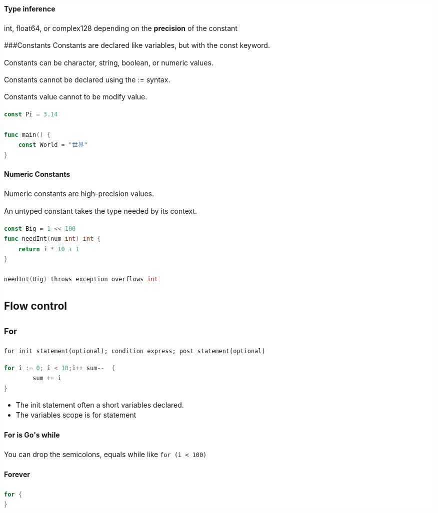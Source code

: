 #### Type inference

int, float64, or complex128 depending on the __precision__ of the constant

###Constants
Constants are declared like variables, but with the const keyword.

Constants can be character, string, boolean, or numeric values.

Constants cannot be declared using the := syntax.

Constants value cannot to be modify value.

```go
const Pi = 3.14

func main() {
	const World = "世界"
}
```

#### Numeric Constants
Numeric constants are high-precision values.

An untyped constant takes the type needed by its context.

```go
const Big = 1 << 100
func needInt(num int) int {
	return i * 10 + 1
}

needInt(Big) throws exception overflows int
```



## Flow control

### For

`for init statement(optional); condition express; post statement(optional)`

```go
for i := 0; i < 10;i++ sum--  {
		sum += i
}
```
* The init statement often a short variables declared.
* The variables scope is for statement

#### For is Go's while
You can drop the semicolons, equals while like `for (i < 100)`

#### Forever
```go
for {
}
```

